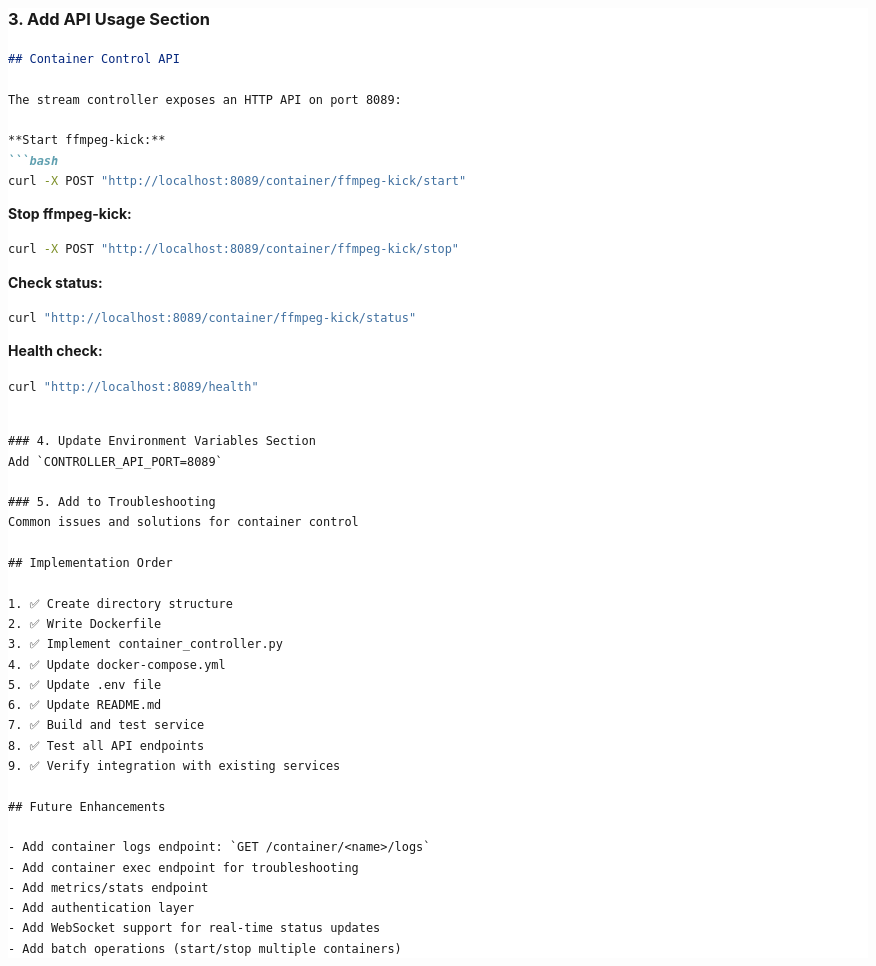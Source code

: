 ### 3. Add API Usage Section
```markdown
## Container Control API

The stream controller exposes an HTTP API on port 8089:

**Start ffmpeg-kick:**
```bash
curl -X POST "http://localhost:8089/container/ffmpeg-kick/start"
```

**Stop ffmpeg-kick:**
```bash
curl -X POST "http://localhost:8089/container/ffmpeg-kick/stop"
```

**Check status:**
```bash
curl "http://localhost:8089/container/ffmpeg-kick/status"
```

**Health check:**
```bash
curl "http://localhost:8089/health"
```
```

### 4. Update Environment Variables Section
Add `CONTROLLER_API_PORT=8089`

### 5. Add to Troubleshooting
Common issues and solutions for container control

## Implementation Order

1. ✅ Create directory structure
2. ✅ Write Dockerfile
3. ✅ Implement container_controller.py
4. ✅ Update docker-compose.yml
5. ✅ Update .env file
6. ✅ Update README.md
7. ✅ Build and test service
8. ✅ Test all API endpoints
9. ✅ Verify integration with existing services

## Future Enhancements

- Add container logs endpoint: `GET /container/<name>/logs`
- Add container exec endpoint for troubleshooting
- Add metrics/stats endpoint
- Add authentication layer
- Add WebSocket support for real-time status updates
- Add batch operations (start/stop multiple containers)